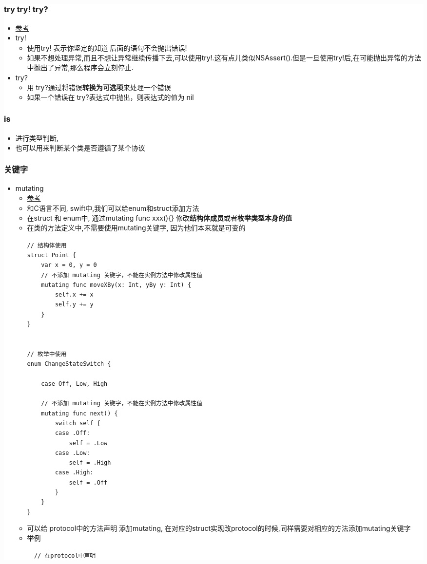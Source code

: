 
### try try! try?
  - [参考](https://www.cnswift.org/error-handling)
  - try! 
    - 使用try! 表示你坚定的知道 后面的语句不会抛出错误!
    - 如果不想处理异常,而且不想让异常继续传播下去,可以使用try!.这有点儿类似NSAssert().但是一旦使用try!后,在可能抛出异常的方法中抛出了异常,那么程序会立刻停止.
  - try?
    - 用 try?通过将错误**转换为可选项**来处理一个错误
    - 如果一个错误在 try?表达式中抛出，则表达式的值为 nil

### is   
  - 进行类型判断, 
  - 也可以用来判断某个类是否遵循了某个协议


### 关键字
  - mutating
    - [参考](https://blog.csdn.net/zhongqing_fzq/article/details/49022111)
    - 和C语言不同, swift中,我们可以给enum和struct添加方法
    - 在struct 和 enum中, 通过mutating func xxx(){} 修改**结构体成员**或者**枚举类型本身的值**
    - 在类的方法定义中,不需要使用mutating关键字, 因为他们本来就是可变的
      ```
      // 结构体使用
      struct Point {
          var x = 0, y = 0
          // 不添加 mutating 关键字，不能在实例方法中修改属性值
          mutating func moveXBy(x: Int, yBy y: Int) {
              self.x += x
              self.y += y
          }
      }


      // 枚举中使用
      enum ChangeStateSwitch {
      
          case Off, Low, High
      
          // 不添加 mutating 关键字，不能在实例方法中修改属性值
          mutating func next() {
              switch self {
              case .Off:
                  self = .Low
              case .Low:
                  self = .High
              case .High:
                  self = .Off
              }
          }
      }

      ```
    - 可以给 protocol中的方法声明 添加mutating, 在对应的struct实现改protocol的时候,同样需要对相应的方法添加mutating关键字
    - 举例
        ```
          // 在protocol中声明
